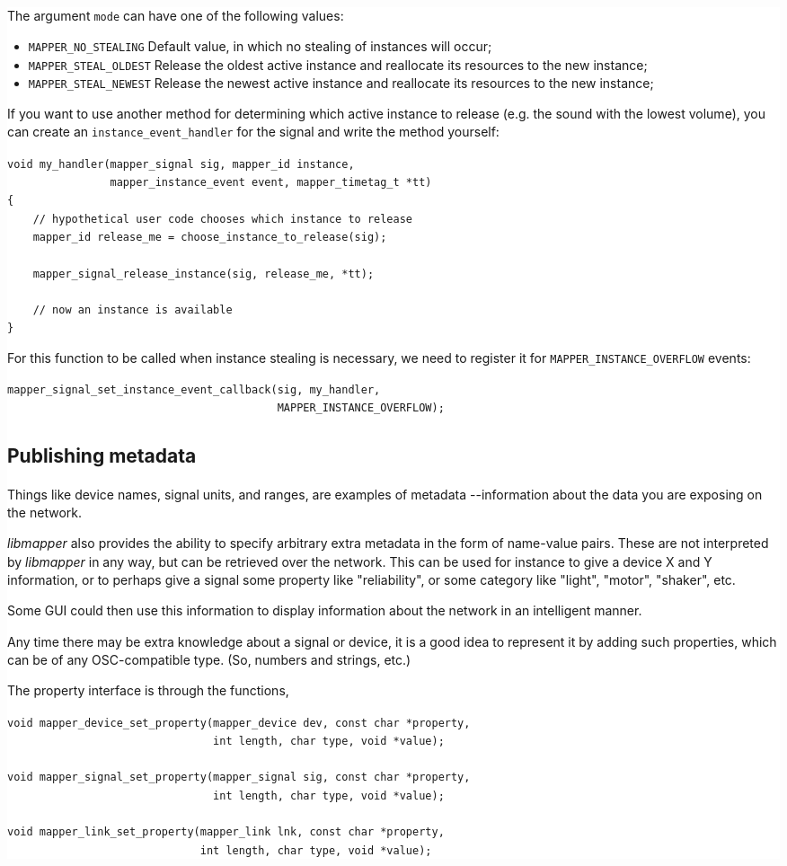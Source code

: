 The argument `mode` can have one of the following values:

* `MAPPER_NO_STEALING` Default value, in which no stealing of instances will
  occur;
* `MAPPER_STEAL_OLDEST` Release the oldest active instance and reallocate its
  resources to the new instance;
* `MAPPER_STEAL_NEWEST` Release the newest active instance and reallocate its
  resources to the new instance;

If you want to use another method for determining which active instance to
release (e.g. the sound with the lowest volume), you can create an
`instance_event_handler` for the signal and write the method yourself:

    void my_handler(mapper_signal sig, mapper_id instance,
                    mapper_instance_event event, mapper_timetag_t *tt)
    {
        // hypothetical user code chooses which instance to release
        mapper_id release_me = choose_instance_to_release(sig);

        mapper_signal_release_instance(sig, release_me, *tt);
        
        // now an instance is available
    }

For this function to be called when instance stealing is necessary, we need to
register it for `MAPPER_INSTANCE_OVERFLOW` events:

    mapper_signal_set_instance_event_callback(sig, my_handler,
                                              MAPPER_INSTANCE_OVERFLOW);

## Publishing metadata

Things like device names, signal units, and ranges, are examples of metadata
--information about the data you are exposing on the network.

_libmapper_ also provides the ability to specify arbitrary extra metadata in the
form of name-value pairs.  These are not interpreted by _libmapper_ in any way,
but can be retrieved over the network.  This can be used for instance to give a
device X and Y information, or to perhaps give a signal some property like
"reliability", or some category like "light", "motor", "shaker", etc.

Some GUI could then use this information to display information about the network
in an intelligent manner.

Any time there may be extra knowledge about a signal or device, it is a good
idea to represent it by adding such properties, which can be of any
OSC-compatible type.  (So, numbers and strings, etc.)

The property interface is through the functions,

    void mapper_device_set_property(mapper_device dev, const char *property,
                                    int length, char type, void *value);

    void mapper_signal_set_property(mapper_signal sig, const char *property,
                                    int length, char type, void *value);

    void mapper_link_set_property(mapper_link lnk, const char *property,
                                  int length, char type, void *value);
